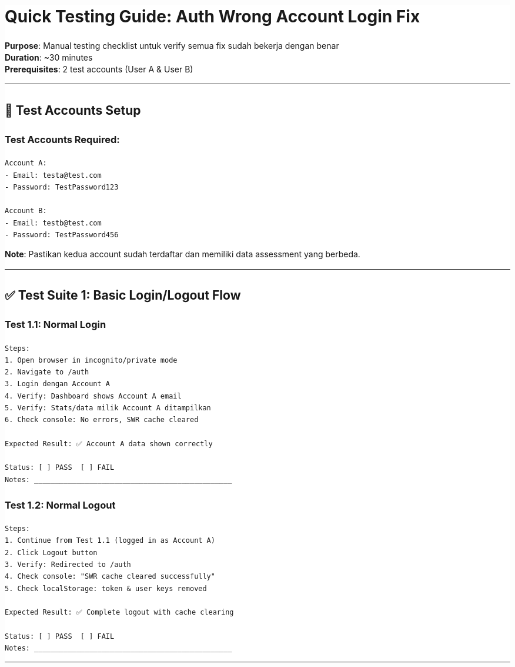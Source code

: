 # Quick Testing Guide: Auth Wrong Account Login Fix

**Purpose**: Manual testing checklist untuk verify semua fix sudah bekerja dengan benar  
**Duration**: ~30 minutes  
**Prerequisites**: 2 test accounts (User A & User B)

---

## 🧪 Test Accounts Setup

### Test Accounts Required:
```
Account A:
- Email: testa@test.com
- Password: TestPassword123

Account B:
- Email: testb@test.com  
- Password: TestPassword456
```

**Note**: Pastikan kedua account sudah terdaftar dan memiliki data assessment yang berbeda.

---

## ✅ Test Suite 1: Basic Login/Logout Flow

### Test 1.1: Normal Login
```
Steps:
1. Open browser in incognito/private mode
2. Navigate to /auth
3. Login dengan Account A
4. Verify: Dashboard shows Account A email
5. Verify: Stats/data milik Account A ditampilkan
6. Check console: No errors, SWR cache cleared

Expected Result: ✅ Account A data shown correctly

Status: [ ] PASS  [ ] FAIL
Notes: _______________________________________________
```

### Test 1.2: Normal Logout
```
Steps:
1. Continue from Test 1.1 (logged in as Account A)
2. Click Logout button
3. Verify: Redirected to /auth
4. Check console: "SWR cache cleared successfully"
5. Check localStorage: token & user keys removed

Expected Result: ✅ Complete logout with cache clearing

Status: [ ] PASS  [ ] FAIL
Notes: _______________________________________________
```

---